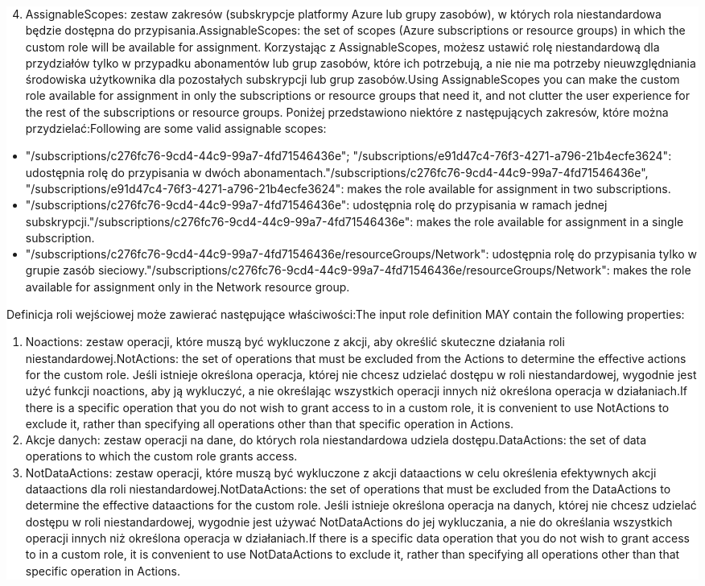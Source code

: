 4) <span data-ttu-id="c357b-123">AssignableScopes: zestaw zakresów (subskrypcje platformy Azure lub grupy zasobów), w których rola niestandardowa będzie dostępna do przypisania.</span><span class="sxs-lookup"><span data-stu-id="c357b-123">AssignableScopes: the set of scopes (Azure subscriptions or resource groups) in which the custom role will be available for assignment.</span></span>
<span data-ttu-id="c357b-124">Korzystając z AssignableScopes, możesz ustawić rolę niestandardową dla przydziałów tylko w przypadku abonamentów lub grup zasobów, które ich potrzebują, a nie nie ma potrzeby nieuwzględniania środowiska użytkownika dla pozostałych subskrypcji lub grup zasobów.</span><span class="sxs-lookup"><span data-stu-id="c357b-124">Using AssignableScopes you can make the custom role available for assignment in only the subscriptions or resource groups that need it, and not clutter the user experience for the rest of the subscriptions or resource groups.</span></span>
<span data-ttu-id="c357b-125">Poniżej przedstawiono niektóre z następujących zakresów, które można przydzielać:</span><span class="sxs-lookup"><span data-stu-id="c357b-125">Following are some valid assignable scopes:</span></span>
 - <span data-ttu-id="c357b-126">"/subscriptions/c276fc76-9cd4-44c9-99a7-4fd71546436e"; "/subscriptions/e91d47c4-76f3-4271-a796-21b4ecfe3624": udostępnia rolę do przypisania w dwóch abonamentach.</span><span class="sxs-lookup"><span data-stu-id="c357b-126">"/subscriptions/c276fc76-9cd4-44c9-99a7-4fd71546436e", "/subscriptions/e91d47c4-76f3-4271-a796-21b4ecfe3624": makes the role available for assignment in two subscriptions.</span></span>
 - <span data-ttu-id="c357b-127">"/subscriptions/c276fc76-9cd4-44c9-99a7-4fd71546436e": udostępnia rolę do przypisania w ramach jednej subskrypcji.</span><span class="sxs-lookup"><span data-stu-id="c357b-127">"/subscriptions/c276fc76-9cd4-44c9-99a7-4fd71546436e": makes the role available for assignment in a single subscription.</span></span>
 - <span data-ttu-id="c357b-128">"/subscriptions/c276fc76-9cd4-44c9-99a7-4fd71546436e/resourceGroups/Network": udostępnia rolę do przypisania tylko w grupie zasób sieciowy.</span><span class="sxs-lookup"><span data-stu-id="c357b-128">"/subscriptions/c276fc76-9cd4-44c9-99a7-4fd71546436e/resourceGroups/Network": makes the role available for assignment only in the Network resource group.</span></span>

<span data-ttu-id="c357b-129">Definicja roli wejściowej może zawierać następujące właściwości:</span><span class="sxs-lookup"><span data-stu-id="c357b-129">The input role definition MAY contain the following properties:</span></span>

1) <span data-ttu-id="c357b-130">Noactions: zestaw operacji, które muszą być wykluczone z akcji, aby określić skuteczne działania roli niestandardowej.</span><span class="sxs-lookup"><span data-stu-id="c357b-130">NotActions: the set of operations that must be excluded from the Actions to determine the effective actions for the custom role.</span></span>
<span data-ttu-id="c357b-131">Jeśli istnieje określona operacja, której nie chcesz udzielać dostępu w roli niestandardowej, wygodnie jest użyć funkcji noactions, aby ją wykluczyć, a nie określając wszystkich operacji innych niż określona operacja w działaniach.</span><span class="sxs-lookup"><span data-stu-id="c357b-131">If there is a specific operation that you do not wish to grant access to in a custom role, it is convenient to use NotActions to exclude it, rather than specifying all operations other than that specific operation in Actions.</span></span>
2) <span data-ttu-id="c357b-132">Akcje danych: zestaw operacji na dane, do których rola niestandardowa udziela dostępu.</span><span class="sxs-lookup"><span data-stu-id="c357b-132">DataActions: the set of data operations to which the custom role grants access.</span></span>
3) <span data-ttu-id="c357b-133">NotDataActions: zestaw operacji, które muszą być wykluczone z akcji dataactions w celu określenia efektywnych akcji dataactions dla roli niestandardowej.</span><span class="sxs-lookup"><span data-stu-id="c357b-133">NotDataActions: the set of operations that must be excluded from the DataActions to determine the effective dataactions for the custom role.</span></span>
<span data-ttu-id="c357b-134">Jeśli istnieje określona operacja na danych, której nie chcesz udzielać dostępu w roli niestandardowej, wygodnie jest używać NotDataActions do jej wykluczania, a nie do określania wszystkich operacji innych niż określona operacja w działaniach.</span><span class="sxs-lookup"><span data-stu-id="c357b-134">If there is a specific data operation that you do not wish to grant access to in a custom role, it is convenient to use NotDataActions to exclude it, rather than specifying all operations other than that specific operation in Actions.</span></span>
